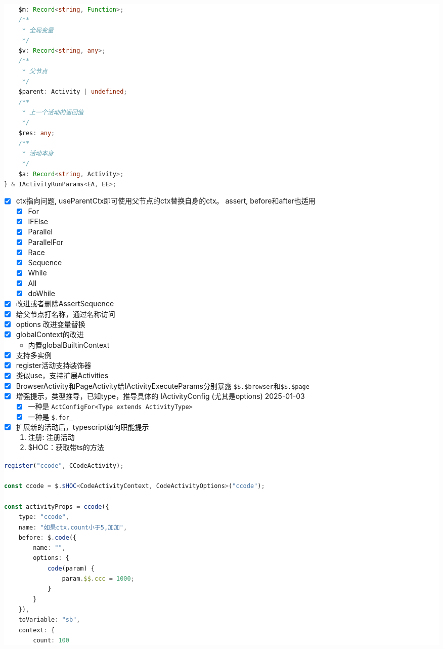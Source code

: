```typescript
    $m: Record<string, Function>;
    /**
     * 全局变量
     */
    $v: Record<string, any>;
    /**
     * 父节点
     */
    $parent: Activity | undefined;
    /**
     * 上一个活动的返回值
     */
    $res: any;
    /**
     * 活动本身
     */
    $a: Record<string, Activity>;
} & IActivityRunParams<EA, EE>;
```
- [x] ctx指向问题, useParentCtx即可使用父节点的ctx替换自身的ctx。 assert, before和after也适用
  - [x] For
  - [x] IFElse
  - [x] Parallel
  - [x] ParallelFor
  - [x] Race
  - [x] Sequence
  - [x] While
  - [x] All
  - [x] doWhile
- [x] 改进或者删除AssertSequence
- [x] 给父节点打名称，通过名称访问
- [x] options 改进变量替换
- [x] globalContext的改进
  * 内置globalBuiltinContext
- [x] 支持多实例
- [x] register活动支持装饰器
- [x] 类似use，支持扩展Activities
- [x] BrowserActivity和PageActivity给IActivityExecuteParams分别暴露 `$$.$browser`和`$$.$page`
- [x] 增强提示，类型推导，已知type，推导具体的 IActivityConfig (尤其是options) 2025-01-03
  - [x] 一种是 `ActConfigFor<Type extends ActivityType>`
  - [x] 一种是 `$.for_`
- [x] 扩展新的活动后，typescript如何职能提示 
  1. 注册: 注册活动
  2. $HOC：获取带ts的方法
```typescript
register("ccode", CCodeActivity);

const ccode = $.$HOC<CodeActivityContext, CodeActivityOptions>("ccode");

const activityProps = ccode({
    type: "ccode",
    name: "如果ctx.count小于5,加加",
    before: $.code({
        name: "",
        options: {
            code(param) {
                param.$$.ccc = 1000;
            }
        }
    }),
    toVariable: "sb",
    context: {
        count: 100
```